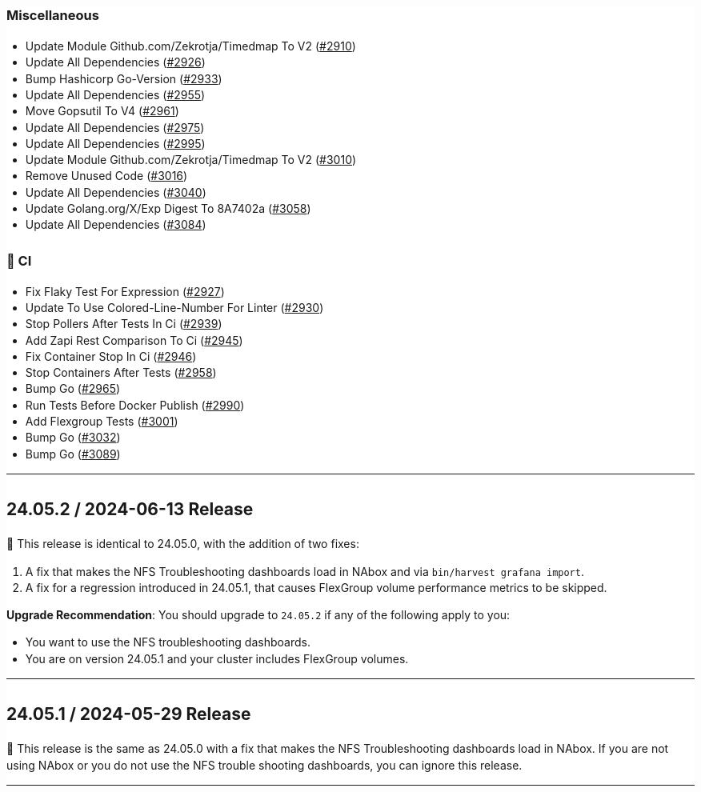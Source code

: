 ### Miscellaneous
- Update Module Github.com/Zekrotja/Timedmap To V2 ([#2910](https://github.com/NetApp/harvest/pull/2910))
- Update All Dependencies ([#2926](https://github.com/NetApp/harvest/pull/2926))
- Bump Hashicorp Go-Version ([#2933](https://github.com/NetApp/harvest/pull/2933))
- Update All Dependencies ([#2955](https://github.com/NetApp/harvest/pull/2955))
- Move Gopsutil To V4 ([#2961](https://github.com/NetApp/harvest/pull/2961))
- Update All Dependencies ([#2975](https://github.com/NetApp/harvest/pull/2975))
- Update All Dependencies ([#2995](https://github.com/NetApp/harvest/pull/2995))
- Update Module Github.com/Zekrotja/Timedmap To V2 ([#3010](https://github.com/NetApp/harvest/pull/3010))
- Remove Unused Code ([#3016](https://github.com/NetApp/harvest/pull/3016))
- Update All Dependencies ([#3040](https://github.com/NetApp/harvest/pull/3040))
- Update Golang.org/X/Exp Digest To 8A7402a ([#3058](https://github.com/NetApp/harvest/pull/3058))
- Update All Dependencies ([#3084](https://github.com/NetApp/harvest/pull/3084))

### :hammer: CI
- Fix Flaky Test For Expression ([#2927](https://github.com/NetApp/harvest/pull/2927))
- Update To Use Colored-Line-Number For Linter ([#2930](https://github.com/NetApp/harvest/pull/2930))
- Stop Pollers After Tests In Ci ([#2939](https://github.com/NetApp/harvest/pull/2939))
- Add Zapi Rest Comparison To Ci ([#2945](https://github.com/NetApp/harvest/pull/2945))
- Fix Container Stop In Ci ([#2946](https://github.com/NetApp/harvest/pull/2946))
- Stop Containers After Tests ([#2958](https://github.com/NetApp/harvest/pull/2958))
- Bump Go ([#2965](https://github.com/NetApp/harvest/pull/2965))
- Run Tests Before Docker Publish ([#2990](https://github.com/NetApp/harvest/pull/2990))
- Add Flexgroup Tests ([#3001](https://github.com/NetApp/harvest/pull/3001))
- Bump Go ([#3032](https://github.com/NetApp/harvest/pull/3032))
- Bump Go ([#3089](https://github.com/NetApp/harvest/pull/3089))

---

## 24.05.2 / 2024-06-13 Release
:pushpin: This release is identical to 24.05.0, with the addition of two fixes:

1. A fix that makes the NFS Troubleshooting dashboards load in NAbox and via `bin/harvest grafana import`.
2. A fix for a regression introduced in 24.05.1, that causes FlexGroup volume performance metrics to be skipped.

**Upgrade Recommendation**:
You should upgrade to `24.05.2` if any of the following apply to you:
- You want to use the NFS troubleshooting dashboards.
- You are on version 24.05.1 and your cluster includes FlexGroup volumes.

---

## 24.05.1 / 2024-05-29 Release
:pushpin: This release is the same as 24.05.0 with a fix that makes the NFS Troubleshooting dashboards load in NAbox. If you are not using NAbox or you do not use the NFS trouble shooting dashboards, you can ignore this release.

---